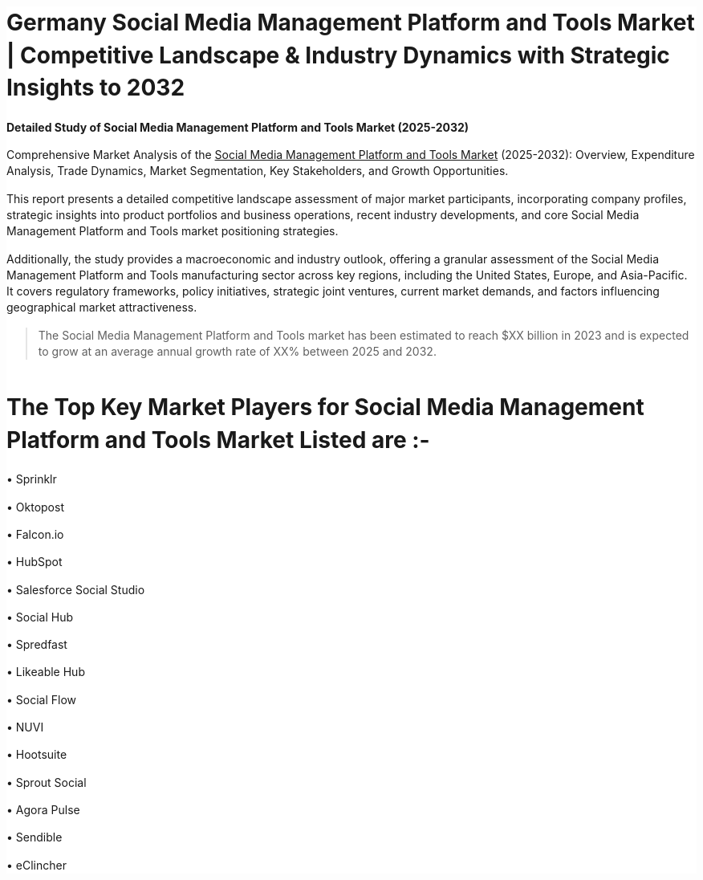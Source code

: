 # Germany Social Media Management Platform and Tools Market | Competitive Landscape & Industry Dynamics with Strategic Insights to 2032

<strong>Detailed Study of Social Media Management Platform and Tools Market (2025-2032)</strong>

Comprehensive Market Analysis of the <a href=https://www.reportsinsights.com/sample/397014>Social Media Management Platform and Tools Market</a> (2025-2032): Overview, Expenditure Analysis, Trade Dynamics, Market Segmentation, Key Stakeholders, and Growth Opportunities.

This report presents a detailed competitive landscape assessment of major market participants, incorporating company profiles, strategic insights into product portfolios and business operations, recent industry developments, and core Social Media Management Platform and Tools market positioning strategies.

Additionally, the study provides a macroeconomic and industry outlook, offering a granular assessment of the Social Media Management Platform and Tools manufacturing sector across key regions, including the United States, Europe, and Asia-Pacific. It covers regulatory frameworks, policy initiatives, strategic joint ventures, current market demands, and factors influencing geographical market attractiveness.

<blockquote class=""article-editor-content__blockquote"">The Social Media Management Platform and Tools market has been estimated to reach $XX billion in 2023 and is expected to grow at an average annual growth rate of XX% between 2025 and 2032.</blockquote>

# <strong>The Top Key Market Players for Social Media Management Platform and Tools Market Listed are :-</strong> 

• Sprinklr

• Oktopost

• Falcon.io

• HubSpot

• Salesforce Social Studio

• Social Hub

• Spredfast

• Likeable Hub

• Social Flow

• NUVI

• Hootsuite

• Sprout Social

• Agora Pulse

• Sendible

• eClincher
